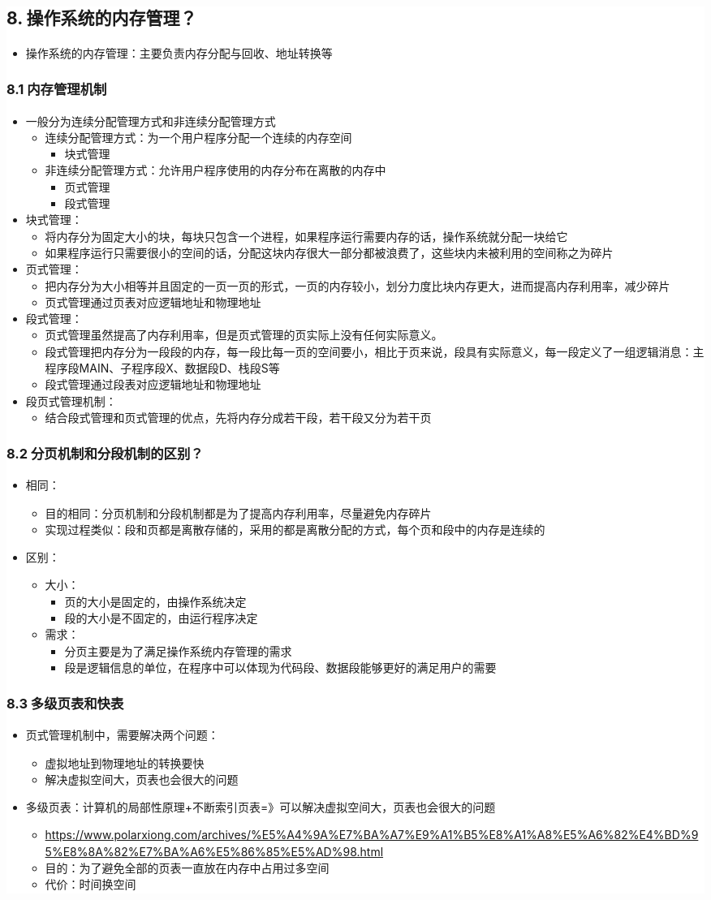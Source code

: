 ## 8. 操作系统的内存管理？

- 操作系统的内存管理：主要负责内存分配与回收、地址转换等

### 8.1 内存管理机制

- 一般分为连续分配管理方式和非连续分配管理方式
  - 连续分配管理方式：为一个用户程序分配一个连续的内存空间
    - 块式管理
  - 非连续分配管理方式：允许用户程序使用的内存分布在离散的内存中
    - 页式管理
    - 段式管理
- 块式管理：
  - 将内存分为固定大小的块，每块只包含一个进程，如果程序运行需要内存的话，操作系统就分配一块给它
  - 如果程序运行只需要很小的空间的话，分配这块内存很大一部分都被浪费了，这些块内未被利用的空间称之为碎片
- 页式管理：
  - 把内存分为大小相等并且固定的一页一页的形式，一页的内存较小，划分力度比块内存更大，进而提高内存利用率，减少碎片
  - 页式管理通过页表对应逻辑地址和物理地址
- 段式管理：
  - 页式管理虽然提高了内存利用率，但是页式管理的页实际上没有任何实际意义。
  - 段式管理把内存分为一段段的内存，每一段比每一页的空间要小，相比于页来说，段具有实际意义，每一段定义了一组逻辑消息：主程序段MAIN、子程序段X、数据段D、栈段S等
  - 段式管理通过段表对应逻辑地址和物理地址
- 段页式管理机制：
  - 结合段式管理和页式管理的优点，先将内存分成若干段，若干段又分为若干页

### 8.2 分页机制和分段机制的区别？

- 相同：
  
  - 目的相同：分页机制和分段机制都是为了提高内存利用率，尽量避免内存碎片
  - 实现过程类似：段和页都是离散存储的，采用的都是离散分配的方式，每个页和段中的内存是连续的

- 区别：
  
  - 大小：
    - 页的大小是固定的，由操作系统决定
    - 段的大小是不固定的，由运行程序决定
  - 需求：
    - 分页主要是为了满足操作系统内存管理的需求
    - 段是逻辑信息的单位，在程序中可以体现为代码段、数据段能够更好的满足用户的需要

### 8.3 多级页表和快表

- 页式管理机制中，需要解决两个问题：
  
  - 虚拟地址到物理地址的转换要快
  - 解决虚拟空间大，页表也会很大的问题

- 多级页表：计算机的局部性原理+不断索引页表=》可以解决虚拟空间大，页表也会很大的问题
  
  - https://www.polarxiong.com/archives/%E5%A4%9A%E7%BA%A7%E9%A1%B5%E8%A1%A8%E5%A6%82%E4%BD%95%E8%8A%82%E7%BA%A6%E5%86%85%E5%AD%98.html
  - 目的：为了避免全部的页表一直放在内存中占用过多空间
  - 代价：时间换空间

